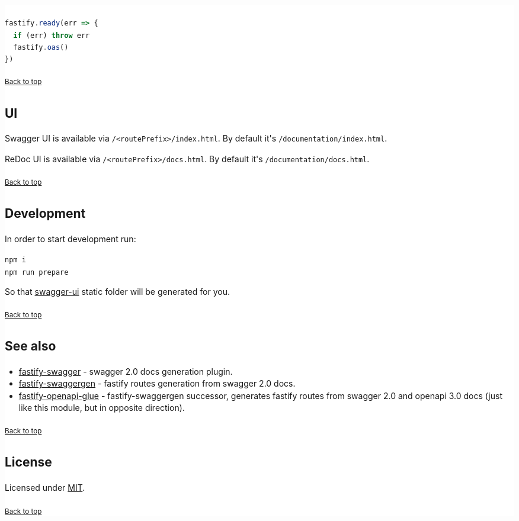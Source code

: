 ```js

fastify.ready(err => {
  if (err) throw err
  fastify.oas()
})
```

<sub>[Back to top](#toc)</sub>

## UI

Swagger UI is available via `/<routePrefix>/index.html`. By default it's `/documentation/index.html`.

ReDoc UI is available via `/<routePrefix>/docs.html`. By default it's `/documentation/docs.html`.

<sub>[Back to top](#toc)</sub>

## Development

In order to start development run:

```sh
npm i
npm run prepare
```

So that [swagger-ui](https://github.com/swagger-api/swagger-ui) static folder will be generated for you.

<sub>[Back to top](#toc)</sub>

## See also

* [fastify-swagger](https://github.com/fastify/fastify-swagger) - swagger 2.0 docs generation plugin.
* [fastify-swaggergen](https://github.com/seriousme/fastify-swaggergen) - fastify routes generation from swagger 2.0 docs.
* [fastify-openapi-glue](https://github.com/seriousme/fastify-openapi-glue) - fastify-swaggergen successor, generates fastify routes from swagger 2.0 and openapi 3.0 docs (just like this module, but in opposite direction).

<sub>[Back to top](#toc)</sub>

## License

Licensed under [MIT](./LICENSE).

<sub>[Back to top](#toc)</sub>
